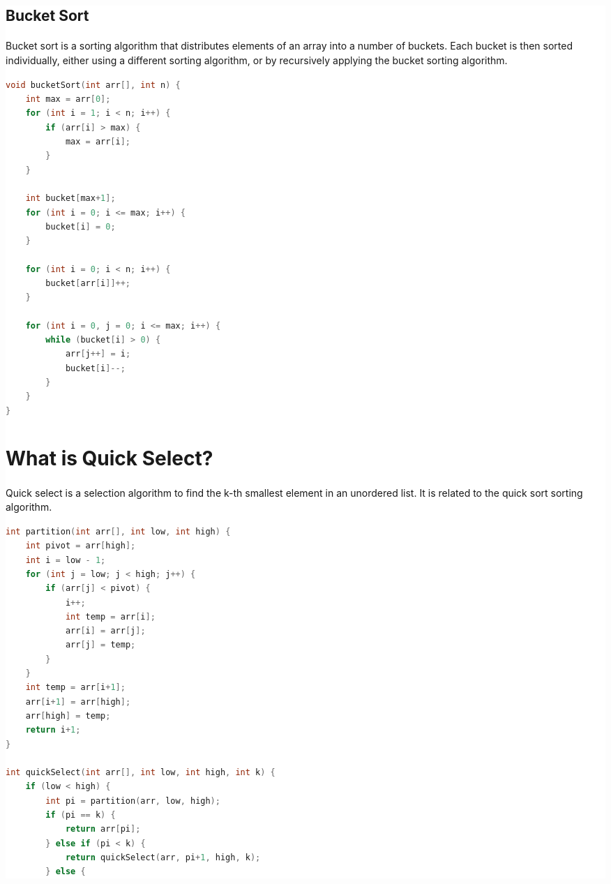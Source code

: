 ## Bucket Sort

Bucket sort is a sorting algorithm that distributes elements of an array into a number of buckets. Each bucket is then sorted individually, either using a different sorting algorithm, or by recursively applying the bucket sorting algorithm.

```C
void bucketSort(int arr[], int n) {
    int max = arr[0];
    for (int i = 1; i < n; i++) {
        if (arr[i] > max) {
            max = arr[i];
        }
    }

    int bucket[max+1];
    for (int i = 0; i <= max; i++) {
        bucket[i] = 0;
    }

    for (int i = 0; i < n; i++) {
        bucket[arr[i]]++;
    }

    for (int i = 0, j = 0; i <= max; i++) {
        while (bucket[i] > 0) {
            arr[j++] = i;
            bucket[i]--;
        }
    }
}
```

# What is Quick Select?

Quick select is a selection algorithm to find the k-th smallest element in an unordered list. It is related to the quick sort sorting algorithm.

```C
int partition(int arr[], int low, int high) {
    int pivot = arr[high];
    int i = low - 1;
    for (int j = low; j < high; j++) {
        if (arr[j] < pivot) {
            i++;
            int temp = arr[i];
            arr[i] = arr[j];
            arr[j] = temp;
        }
    }
    int temp = arr[i+1];
    arr[i+1] = arr[high];
    arr[high] = temp;
    return i+1;
}

int quickSelect(int arr[], int low, int high, int k) {
    if (low < high) {
        int pi = partition(arr, low, high);
        if (pi == k) {
            return arr[pi];
        } else if (pi < k) {
            return quickSelect(arr, pi+1, high, k);
        } else {
```